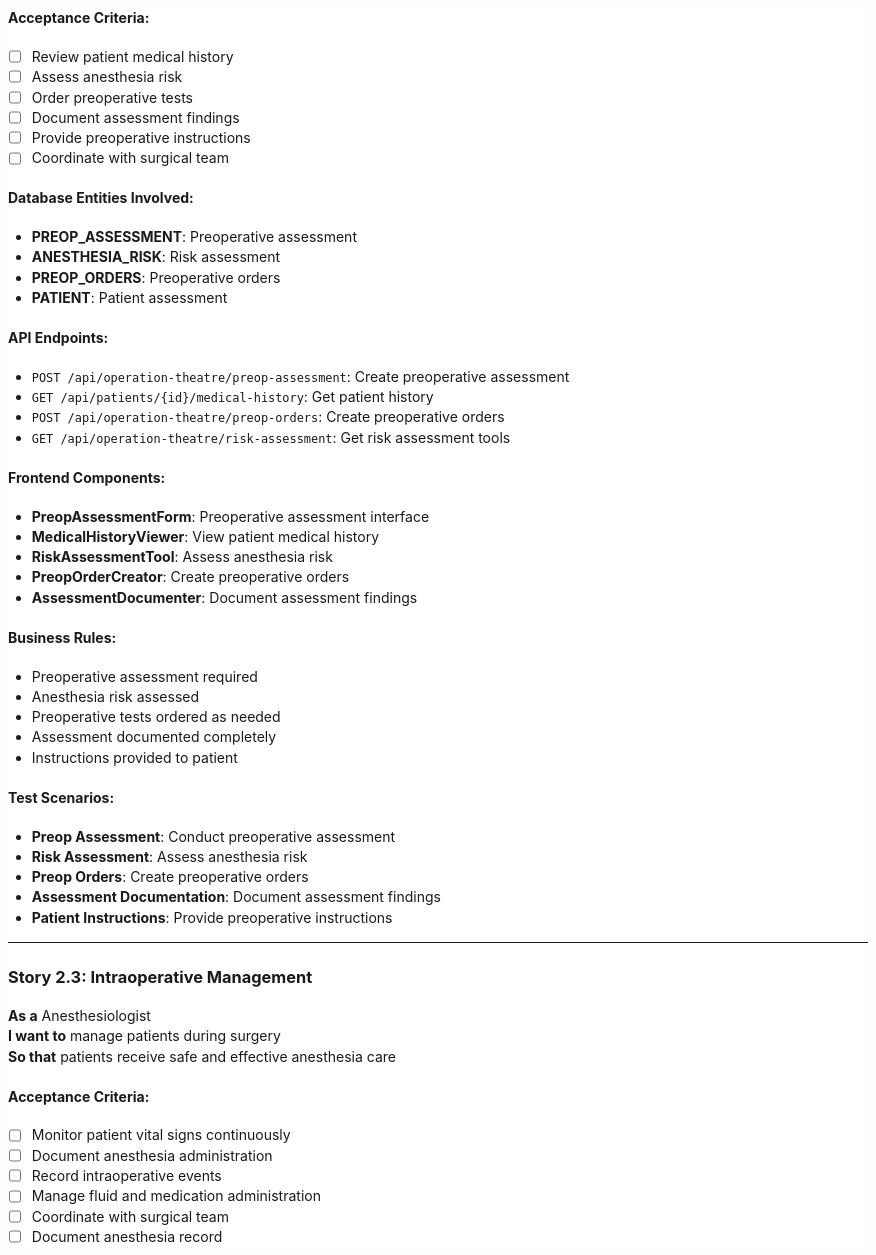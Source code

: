 #### Acceptance Criteria:
- [ ] Review patient medical history
- [ ] Assess anesthesia risk
- [ ] Order preoperative tests
- [ ] Document assessment findings
- [ ] Provide preoperative instructions
- [ ] Coordinate with surgical team

#### Database Entities Involved:
- **PREOP_ASSESSMENT**: Preoperative assessment
- **ANESTHESIA_RISK**: Risk assessment
- **PREOP_ORDERS**: Preoperative orders
- **PATIENT**: Patient assessment

#### API Endpoints:
- `POST /api/operation-theatre/preop-assessment`: Create preoperative assessment
- `GET /api/patients/{id}/medical-history`: Get patient history
- `POST /api/operation-theatre/preop-orders`: Create preoperative orders
- `GET /api/operation-theatre/risk-assessment`: Get risk assessment tools

#### Frontend Components:
- **PreopAssessmentForm**: Preoperative assessment interface
- **MedicalHistoryViewer**: View patient medical history
- **RiskAssessmentTool**: Assess anesthesia risk
- **PreopOrderCreator**: Create preoperative orders
- **AssessmentDocumenter**: Document assessment findings

#### Business Rules:
- Preoperative assessment required
- Anesthesia risk assessed
- Preoperative tests ordered as needed
- Assessment documented completely
- Instructions provided to patient

#### Test Scenarios:
- **Preop Assessment**: Conduct preoperative assessment
- **Risk Assessment**: Assess anesthesia risk
- **Preop Orders**: Create preoperative orders
- **Assessment Documentation**: Document assessment findings
- **Patient Instructions**: Provide preoperative instructions

---

### Story 2.3: Intraoperative Management

**As a** Anesthesiologist  
**I want to** manage patients during surgery  
**So that** patients receive safe and effective anesthesia care

#### Acceptance Criteria:
- [ ] Monitor patient vital signs continuously
- [ ] Document anesthesia administration
- [ ] Record intraoperative events
- [ ] Manage fluid and medication administration
- [ ] Coordinate with surgical team
- [ ] Document anesthesia record
